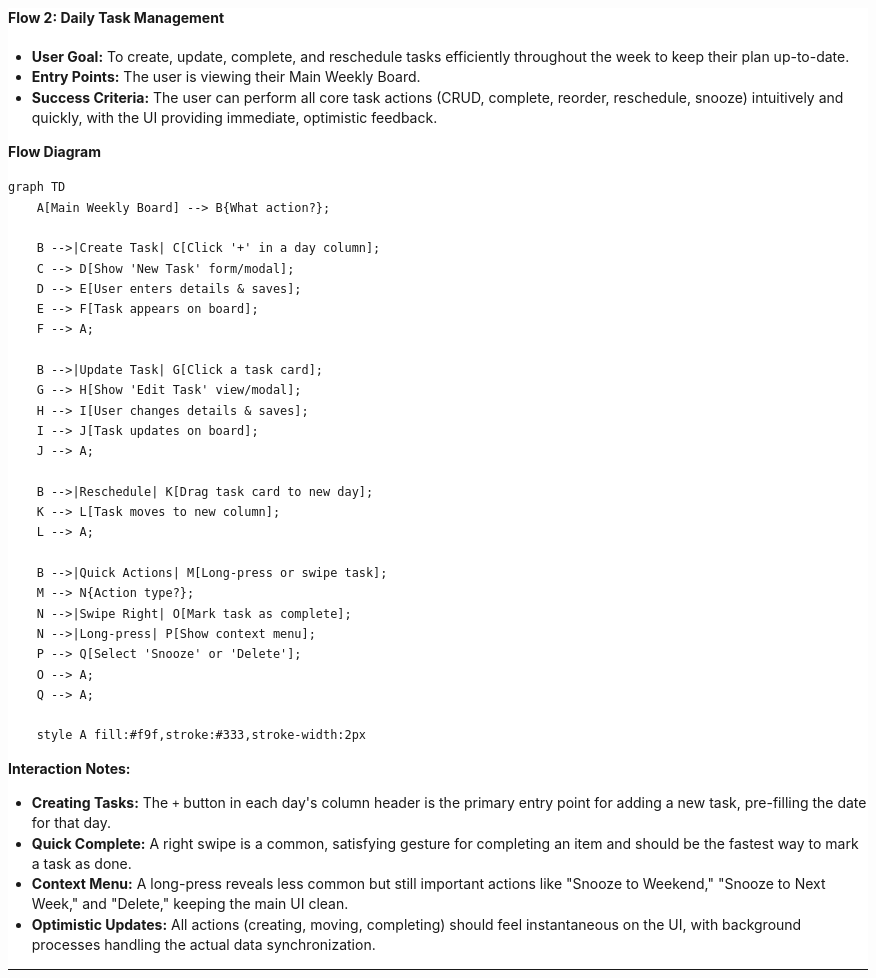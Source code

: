 #### Flow 2: Daily Task Management

- **User Goal:** To create, update, complete, and reschedule tasks efficiently throughout the week to keep their plan up-to-date.
- **Entry Points:** The user is viewing their Main Weekly Board.
- **Success Criteria:** The user can perform all core task actions (CRUD, complete, reorder, reschedule, snooze) intuitively and quickly, with the UI providing immediate, optimistic feedback.

**Flow Diagram**

```mermaid
graph TD
    A[Main Weekly Board] --> B{What action?};

    B -->|Create Task| C[Click '+' in a day column];
    C --> D[Show 'New Task' form/modal];
    D --> E[User enters details & saves];
    E --> F[Task appears on board];
    F --> A;

    B -->|Update Task| G[Click a task card];
    G --> H[Show 'Edit Task' view/modal];
    H --> I[User changes details & saves];
    I --> J[Task updates on board];
    J --> A;

    B -->|Reschedule| K[Drag task card to new day];
    K --> L[Task moves to new column];
    L --> A;

    B -->|Quick Actions| M[Long-press or swipe task];
    M --> N{Action type?};
    N -->|Swipe Right| O[Mark task as complete];
    N -->|Long-press| P[Show context menu];
    P --> Q[Select 'Snooze' or 'Delete'];
    O --> A;
    Q --> A;

    style A fill:#f9f,stroke:#333,stroke-width:2px
```

**Interaction Notes:**

- **Creating Tasks:** The `+` button in each day's column header is the primary entry point for adding a new task, pre-filling the date for that day.
- **Quick Complete:** A right swipe is a common, satisfying gesture for completing an item and should be the fastest way to mark a task as done.
- **Context Menu:** A long-press reveals less common but still important actions like "Snooze to Weekend," "Snooze to Next Week," and "Delete," keeping the main UI clean.
- **Optimistic Updates:** All actions (creating, moving, completing) should feel instantaneous on the UI, with background processes handling the actual data synchronization.

---

